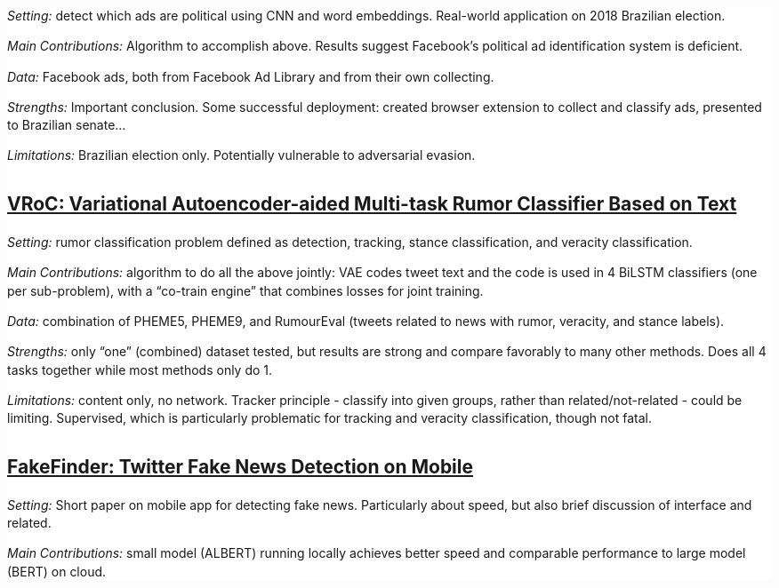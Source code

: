 _Setting:_ detect which ads are political
using CNN and word embeddings. Real-world application on 2018 Brazilian
election.

_Main Contributions:_ Algorithm to
accomplish above. Results suggest Facebook’s political ad identification
system is deficient.

_Data:_ Facebook ads, both from Facebook Ad
Library and from their own collecting.

_Strengths:_ Important conclusion. Some
successful deployment: created browser extension to collect and classify
ads, presented to Brazilian senate…

_Limitations:_ Brazilian election only.
Potentially vulnerable to adversarial evasion.

## [VRoC: Variational Autoencoder-aided Multi-task Rumor Classifier Based on Text](https://dl.acm.org/doi/fullHtml/10.1145/3366423.3380054)

_Setting:_ rumor classification problem
defined as detection, tracking, stance classification, and veracity
classification.

_Main Contributions:_ algorithm to do all
the above jointly: VAE codes tweet text and the code is used in 4 BiLSTM
classifiers (one per sub-problem), with a “co-train engine” that
combines losses for joint training.

_Data:_ combination of PHEME5, PHEME9, and
RumourEval (tweets related to news with rumor, veracity, and stance
labels).

_Strengths:_ only “one” (combined) dataset
tested, but results are strong and compare favorably to many other
methods. Does all 4 tasks together while most methods only do 1.

_Limitations:_ content only, no network.
Tracker principle - classify into given groups, rather than
related/not-related - could be limiting. Supervised, which is
particularly problematic for tracking and veracity classification,
though not fatal.

## [FakeFinder: Twitter Fake News Detection on Mobile](https://dl.acm.org/doi/fullHtml/10.1145/3366424.3382706)

_Setting:_ Short paper on mobile app for
detecting fake news. Particularly about speed, but also brief discussion
of interface and related.

_Main Contributions:_ small model (ALBERT)
running locally achieves better speed and comparable performance to
large model (BERT) on cloud.
